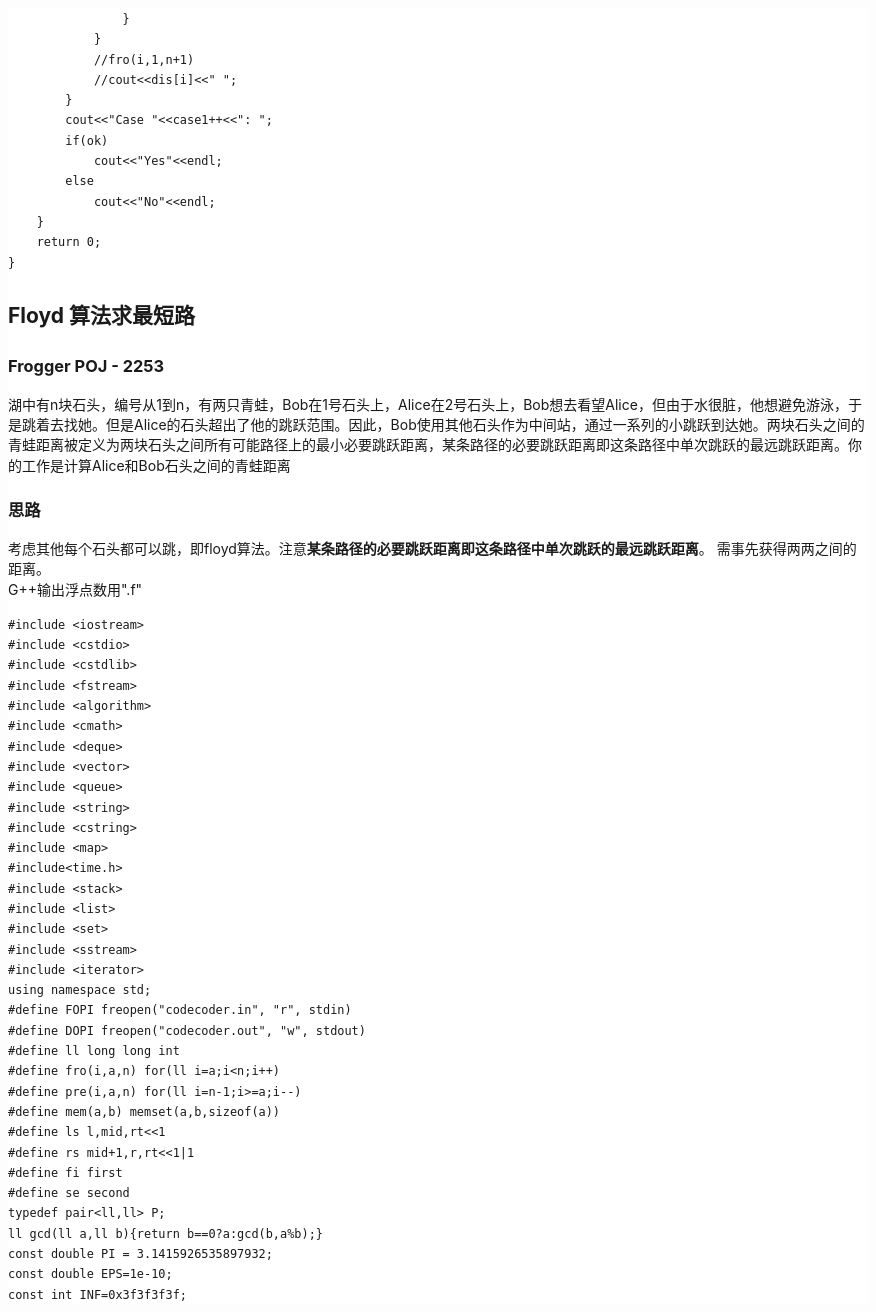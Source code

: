 ```
                }
            }
            //fro(i,1,n+1)
            //cout<<dis[i]<<" ";
        }
        cout<<"Case "<<case1++<<": ";
        if(ok)
            cout<<"Yes"<<endl;
        else
            cout<<"No"<<endl;
    }
    return 0;
}
```

## Floyd 算法求最短路

### Frogger POJ - 2253
湖中有n块石头，编号从1到n，有两只青蛙，Bob在1号石头上，Alice在2号石头上，Bob想去看望Alice，但由于水很脏，他想避免游泳，于是跳着去找她。但是Alice的石头超出了他的跳跃范围。因此，Bob使用其他石头作为中间站，通过一系列的小跳跃到达她。两块石头之间的青蛙距离被定义为两块石头之间所有可能路径上的最小必要跳跃距离，某条路径的必要跳跃距离即这条路径中单次跳跃的最远跳跃距离。你的工作是计算Alice和Bob石头之间的青蛙距离


### 思路
考虑其他每个石头都可以跳，即floyd算法。注意**某条路径的必要跳跃距离即这条路径中单次跳跃的最远跳跃距离**。
需事先获得两两之间的距离。<br>
G++输出浮点数用".f"

```
#include <iostream>
#include <cstdio>
#include <cstdlib>
#include <fstream>
#include <algorithm>
#include <cmath>
#include <deque>
#include <vector>
#include <queue>
#include <string>
#include <cstring>
#include <map>
#include<time.h>
#include <stack>
#include <list>
#include <set>
#include <sstream>
#include <iterator>
using namespace std;
#define FOPI freopen("codecoder.in", "r", stdin)
#define DOPI freopen("codecoder.out", "w", stdout)
#define ll long long int
#define fro(i,a,n) for(ll i=a;i<n;i++)
#define pre(i,a,n) for(ll i=n-1;i>=a;i--)
#define mem(a,b) memset(a,b,sizeof(a))
#define ls l,mid,rt<<1
#define rs mid+1,r,rt<<1|1
#define fi first
#define se second
typedef pair<ll,ll> P;
ll gcd(ll a,ll b){return b==0?a:gcd(b,a%b);}
const double PI = 3.1415926535897932;
const double EPS=1e-10;
const int INF=0x3f3f3f3f;
```